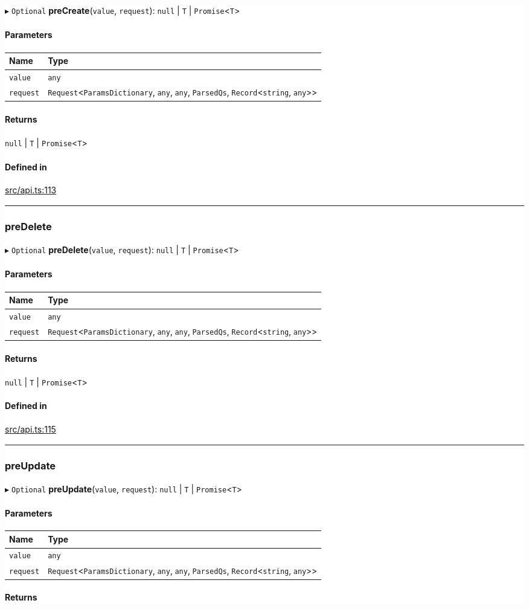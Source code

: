 ▸ `Optional` **preCreate**(`value`, `request`): ``null`` \| `T` \| `Promise`<`T`\>

#### Parameters

| Name | Type |
| :------ | :------ |
| `value` | `any` |
| `request` | `Request`<`ParamsDictionary`, `any`, `any`, `ParsedQs`, `Record`<`string`, `any`\>\> |

#### Returns

``null`` \| `T` \| `Promise`<`T`\>

#### Defined in

[src/api.ts:113](https://github.com/FlourishHealth/ferns-api/blob/5067458/src/api.ts#L113)

___

### preDelete

▸ `Optional` **preDelete**(`value`, `request`): ``null`` \| `T` \| `Promise`<`T`\>

#### Parameters

| Name | Type |
| :------ | :------ |
| `value` | `any` |
| `request` | `Request`<`ParamsDictionary`, `any`, `any`, `ParsedQs`, `Record`<`string`, `any`\>\> |

#### Returns

``null`` \| `T` \| `Promise`<`T`\>

#### Defined in

[src/api.ts:115](https://github.com/FlourishHealth/ferns-api/blob/5067458/src/api.ts#L115)

___

### preUpdate

▸ `Optional` **preUpdate**(`value`, `request`): ``null`` \| `T` \| `Promise`<`T`\>

#### Parameters

| Name | Type |
| :------ | :------ |
| `value` | `any` |
| `request` | `Request`<`ParamsDictionary`, `any`, `any`, `ParsedQs`, `Record`<`string`, `any`\>\> |

#### Returns

